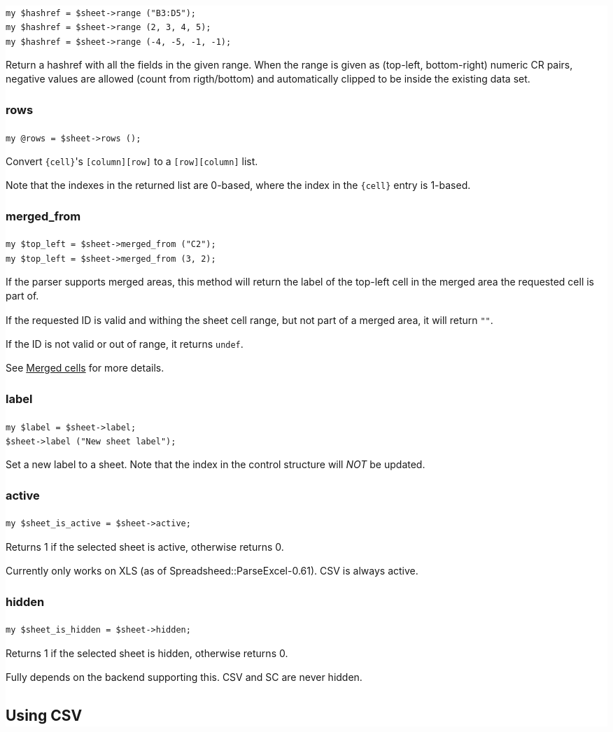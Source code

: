     my $hashref = $sheet->range ("B3:D5");
    my $hashref = $sheet->range (2, 3, 4, 5);
    my $hashref = $sheet->range (-4, -5, -1, -1);

Return a hashref with all the fields in the given range. When the range is given
as (top-left, bottom-right) numeric CR pairs, negative values are allowed (count
from rigth/bottom) and automatically clipped to be inside the existing data set.

### rows

    my @rows = $sheet->rows ();

Convert `{cell}`'s `[column][row]` to a `[row][column]` list.

Note that the indexes in the returned list are 0-based, where the
index in the `{cell}` entry is 1-based.

### merged\_from

    my $top_left = $sheet->merged_from ("C2");
    my $top_left = $sheet->merged_from (3, 2);

If the parser supports merged areas, this method will return the label of the
top-left cell in the merged area the requested cell is part of.

If the requested ID is valid and withing the sheet cell range, but not part of
a merged area, it will return `""`.

If the ID is not valid or out of range, it returns `undef`.

See [Merged cells](#merged) for more details.

### label

    my $label = $sheet->label;
    $sheet->label ("New sheet label");

Set a new label to a sheet. Note that the index in the control structure will
_NOT_ be updated.

### active

    my $sheet_is_active = $sheet->active;

Returns 1 if the selected sheet is active, otherwise returns 0.

Currently only works on XLS (as of Spreadsheed::ParseExcel-0.61).
CSV is always active.

### hidden

    my $sheet_is_hidden = $sheet->hidden;

Returns 1 if the selected sheet is hidden, otherwise returns 0.

Fully depends on the backend supporting this.  CSV and SC are never hidden.

## Using CSV
